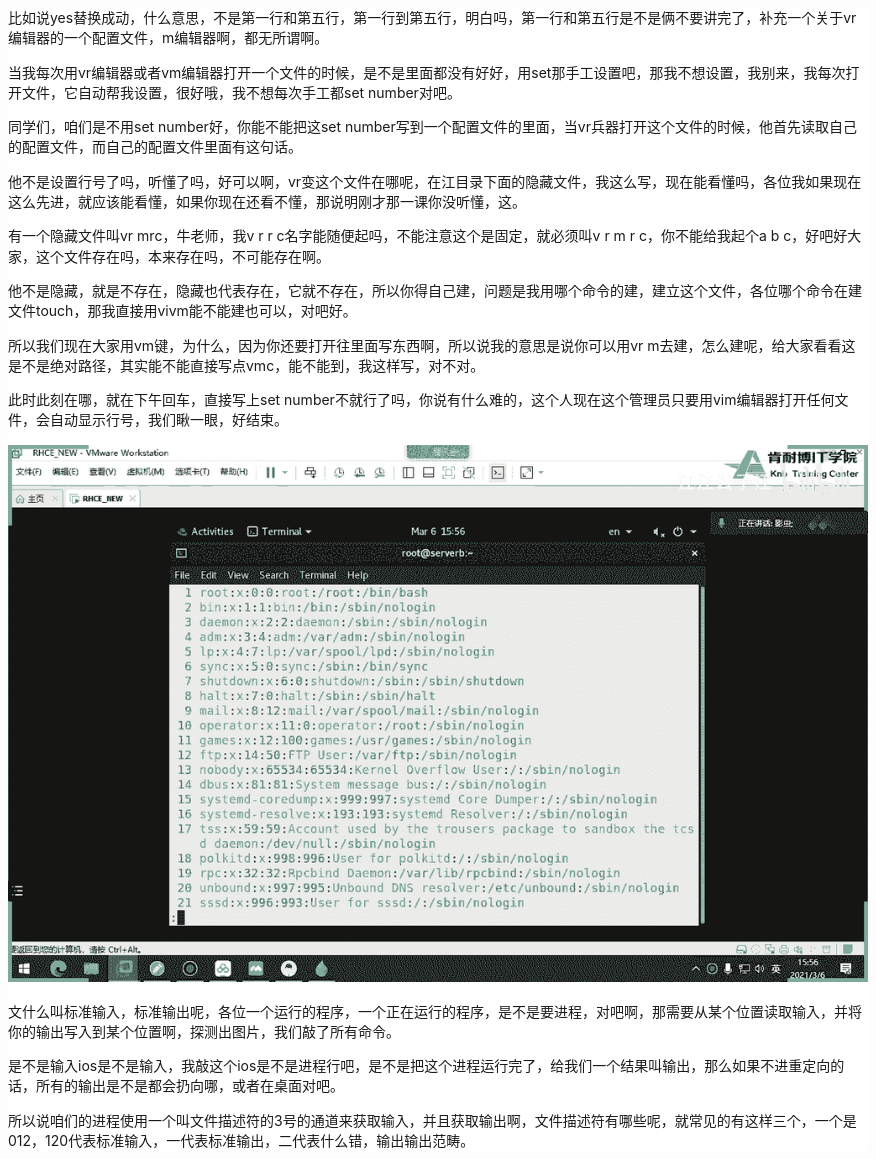 比如说yes替换成动，什么意思，不是第一行和第五行，第一行到第五行，明白吗，第一行和第五行是不是俩不要讲完了，补充一个关于vr编辑器的一个配置文件，m编辑器啊，都无所谓啊。

当我每次用vr编辑器或者vm编辑器打开一个文件的时候，是不是里面都没有好好，用set那手工设置吧，那我不想设置，我别来，我每次打开文件，它自动帮我设置，很好哦，我不想每次手工都set number对吧。

同学们，咱们是不用set number好，你能不能把这set number写到一个配置文件的里面，当vr兵器打开这个文件的时候，他首先读取自己的配置文件，而自己的配置文件里面有这句话。

他不是设置行号了吗，听懂了吗，好可以啊，vr变这个文件在哪呢，在江目录下面的隐藏文件，我这么写，现在能看懂吗，各位我如果现在这么先进，就应该能看懂，如果你现在还看不懂，那说明刚才那一课你没听懂，这。

有一个隐藏文件叫vr mrc，牛老师，我v r r c名字能随便起吗，不能注意这个是固定，就必须叫v r m r c，你不能给我起个a b c，好吧好大家，这个文件存在吗，本来存在吗，不可能存在啊。

他不是隐藏，就是不存在，隐藏也代表存在，它就不存在，所以你得自己建，问题是我用哪个命令的建，建立这个文件，各位哪个命令在建文件touch，那我直接用vivm能不能建也可以，对吧好。

所以我们现在大家用vm键，为什么，因为你还要打开往里面写东西啊，所以说我的意思是说你可以用vr m去建，怎么建呢，给大家看看这是不是绝对路径，其实能不能直接写点vmc，能不能到，我这样写，对不对。

此时此刻在哪，就在下午回车，直接写上set number不就行了吗，你说有什么难的，这个人现在这个管理员只要用vim编辑器打开任何文件，会自动显示行号，我们瞅一眼，好结束。



![](img/d02eb1a3f8b779a012d51bd7e69bb19d_144.png)

文什么叫标准输入，标准输出呢，各位一个运行的程序，一个正在运行的程序，是不是要进程，对吧啊，那需要从某个位置读取输入，并将你的输出写入到某个位置啊，探测出图片，我们敲了所有命令。

是不是输入ios是不是输入，我敲这个ios是不是进程行吧，是不是把这个进程运行完了，给我们一个结果叫输出，那么如果不进重定向的话，所有的输出是不是都会扔向哪，或者在桌面对吧。

所以说咱们的进程使用一个叫文件描述符的3号的通道来获取输入，并且获取输出啊，文件描述符有哪些呢，就常见的有这样三个，一个是012，120代表标准输入，一代表标准输出，二代表什么错，输出输出范畴。


